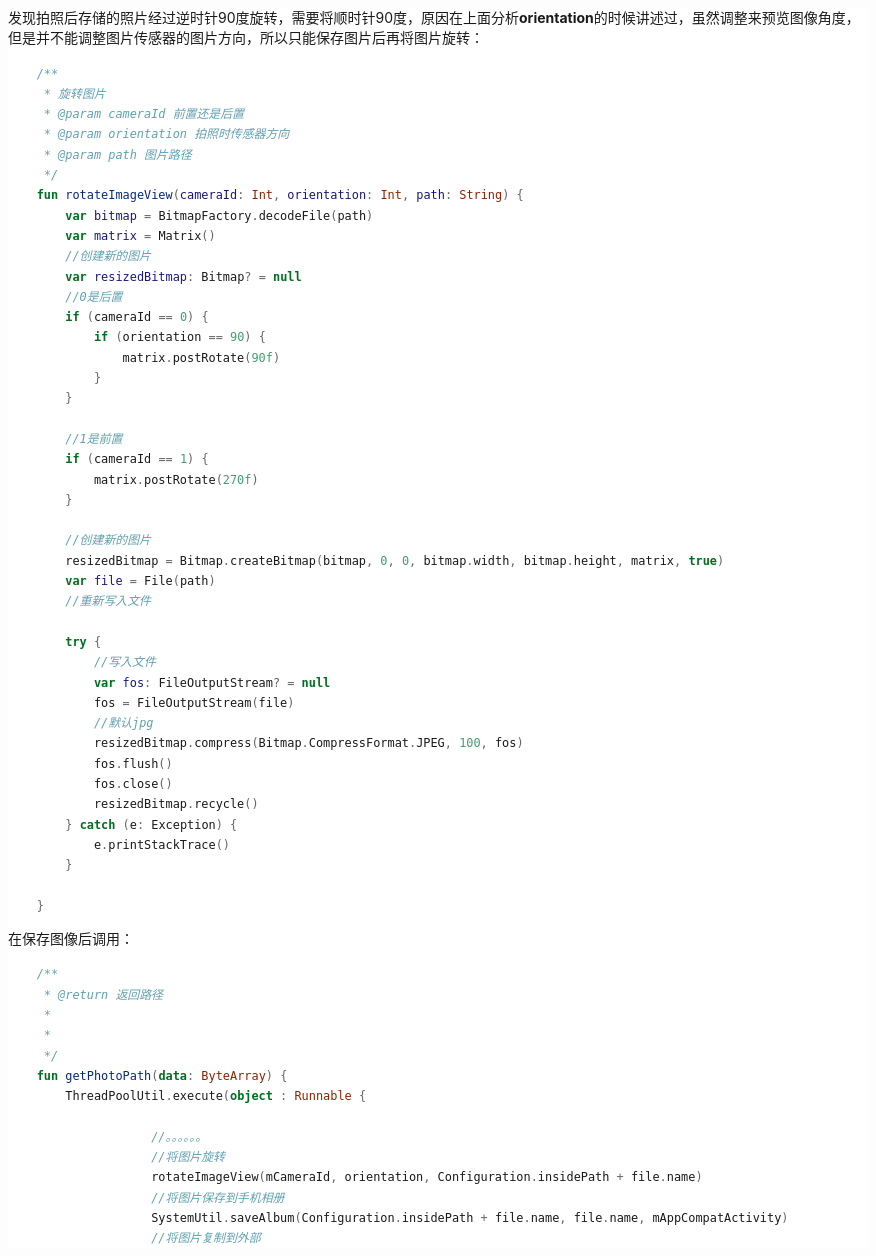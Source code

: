 发现拍照后存储的照片经过逆时针90度旋转，需要将顺时针90度，原因在上面分析**orientation**的时候讲述过，虽然调整来预览图像角度，但是并不能调整图片传感器的图片方向，所以只能保存图片后再将图片旋转：
```kotlin
    /**
     * 旋转图片
     * @param cameraId 前置还是后置
     * @param orientation 拍照时传感器方向
     * @param path 图片路径
     */
    fun rotateImageView(cameraId: Int, orientation: Int, path: String) {
        var bitmap = BitmapFactory.decodeFile(path)
        var matrix = Matrix()
        //创建新的图片
        var resizedBitmap: Bitmap? = null
        //0是后置
        if (cameraId == 0) {
            if (orientation == 90) {
                matrix.postRotate(90f)
            }
        }

        //1是前置
        if (cameraId == 1) {
            matrix.postRotate(270f)
        }

        //创建新的图片
        resizedBitmap = Bitmap.createBitmap(bitmap, 0, 0, bitmap.width, bitmap.height, matrix, true)
        var file = File(path)
        //重新写入文件

        try {
            //写入文件
            var fos: FileOutputStream? = null
            fos = FileOutputStream(file)
            //默认jpg
            resizedBitmap.compress(Bitmap.CompressFormat.JPEG, 100, fos)
            fos.flush()
            fos.close()
            resizedBitmap.recycle()
        } catch (e: Exception) {
            e.printStackTrace()
        }

    }
```
在保存图像后调用：
```kotlin
    /**
     * @return 返回路径
     *
     *
     */
    fun getPhotoPath(data: ByteArray) {
        ThreadPoolUtil.execute(object : Runnable {

                    //。。。。。。
                    //将图片旋转
                    rotateImageView(mCameraId, orientation, Configuration.insidePath + file.name)
                    //将图片保存到手机相册
                    SystemUtil.saveAlbum(Configuration.insidePath + file.name, file.name, mAppCompatActivity)
                    //将图片复制到外部
```